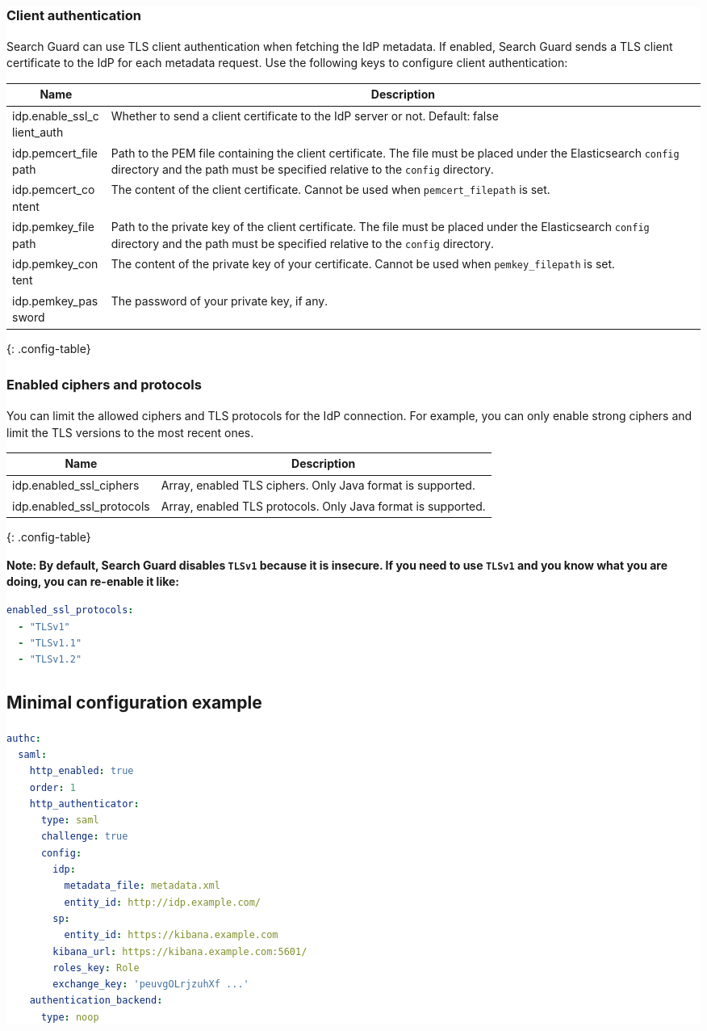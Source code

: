 ### Client authentication

Search Guard can use TLS client authentication when fetching the IdP metadata. If enabled, Search Guard sends a TLS client certificate to the IdP for each metadata request. Use the following keys to configure client authentication:

| Name | Description |
|---|---|
| idp.enable\_ssl\_client\_auth | Whether to send a client certificate to the IdP server or not. Default: false |
| idp.pemcert_filepath | Path to the PEM file containing the client certificate. The file must be placed under the Elasticsearch `config` directory and the path must be specified relative to the `config` directory. |
| idp.pemcert_content | The content of the client certificate. Cannot be used when `pemcert_filepath` is set. |
| idp.pemkey\_filepath | Path to the private key of the client certificate. The file must be placed under the Elasticsearch `config` directory and the path must be specified relative to the `config` directory. |
| idp.pemkey\_content | The content of the private key of your certificate. Cannot be used when `pemkey_filepath` is set. |
| idp.pemkey\_password | The password of your private key, if any. |
{: .config-table}

### Enabled ciphers and protocols

You can limit the allowed ciphers and TLS protocols for the IdP connection. For example, you can only enable strong ciphers and limit the TLS versions to the most recent ones.

| Name | Description |
|---|---|
| idp.enabled\_ssl\_ciphers | Array, enabled TLS ciphers. Only Java format is supported. |
| idp.enabled\_ssl\_protocols | Array, enabled TLS protocols. Only Java format is supported. |
{: .config-table}

**Note: By default, Search Guard disables `TLSv1` because it is insecure. If you need to use `TLSv1` and you know what you  are doing, you can re-enable it like:**

```yaml
enabled_ssl_protocols:
  - "TLSv1"
  - "TLSv1.1"
  - "TLSv1.2"
```

## Minimal configuration example

```yaml
authc:
  saml:
    http_enabled: true
    order: 1
    http_authenticator:
      type: saml
      challenge: true
      config:
        idp:
          metadata_file: metadata.xml
          entity_id: http://idp.example.com/
        sp:
          entity_id: https://kibana.example.com
        kibana_url: https://kibana.example.com:5601/
        roles_key: Role
        exchange_key: 'peuvgOLrjzuhXf ...'
    authentication_backend:
      type: noop
```
